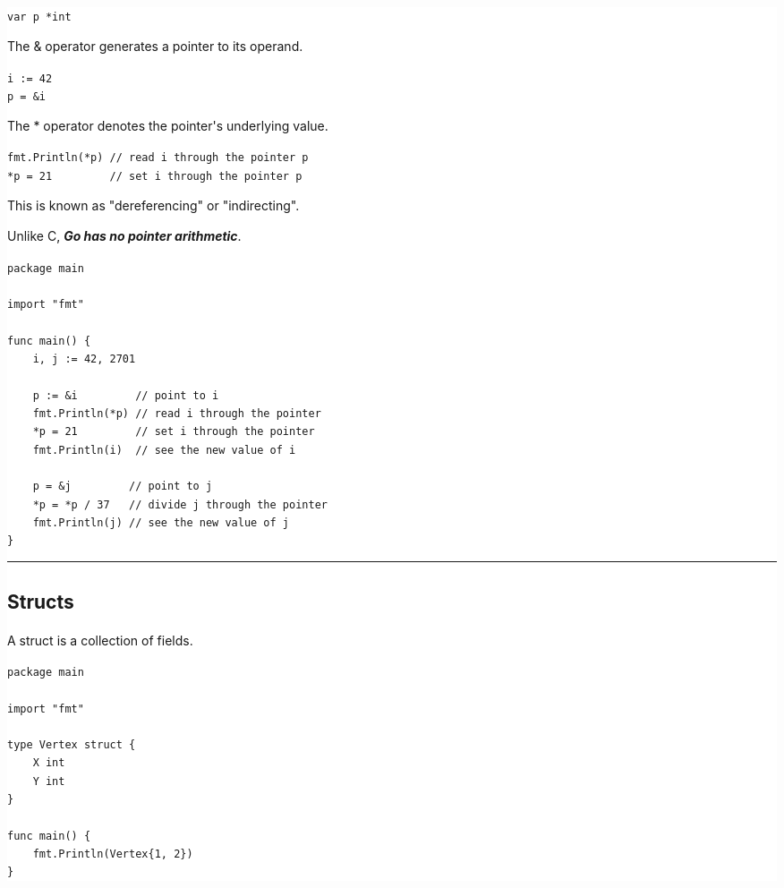 `var p *int`

The & operator generates a pointer to its operand.

```
i := 42
p = &i
```

The * operator denotes the pointer's underlying value.

```
fmt.Println(*p) // read i through the pointer p
*p = 21         // set i through the pointer p
```

This is known as "dereferencing" or "indirecting".

Unlike C, ***Go has no pointer arithmetic***.

```
package main

import "fmt"

func main() {
	i, j := 42, 2701

	p := &i         // point to i
	fmt.Println(*p) // read i through the pointer
	*p = 21         // set i through the pointer
	fmt.Println(i)  // see the new value of i

	p = &j         // point to j
	*p = *p / 37   // divide j through the pointer
	fmt.Println(j) // see the new value of j
}
```

---

## Structs
A struct is a collection of fields.
​
```
package main

import "fmt"

type Vertex struct {
	X int
	Y int
}

func main() {
	fmt.Println(Vertex{1, 2})
}
```
